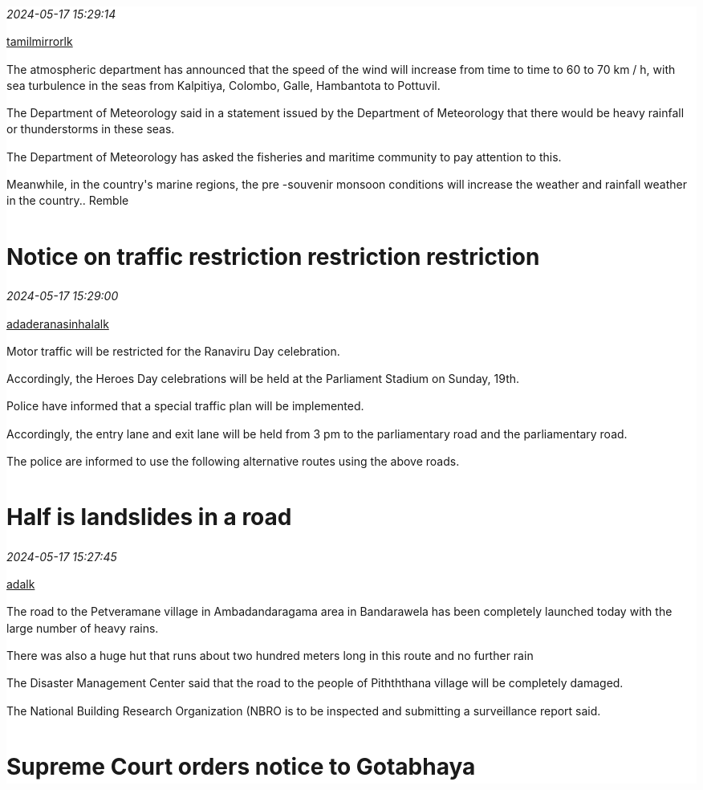 *2024-05-17 15:29:14*

[tamilmirrorlk](https://www.tamilmirror.lk/செய்திகள்/காற்றின்-வேகம்-அதிகரிப்பு-கடல்-கொந்தளிப்பு/175-337455)

The atmospheric department has announced that the speed of the wind will increase from time to time to 60 to 70 km / h, with sea turbulence in the seas from Kalpitiya, Colombo, Galle, Hambantota to Pottuvil.

The Department of Meteorology said in a statement issued by the Department of Meteorology that there would be heavy rainfall or thunderstorms in these seas.

The Department of Meteorology has asked the fisheries and maritime community to pay attention to this.

Meanwhile, in the country's marine regions, the pre -souvenir monsoon conditions will increase the weather and rainfall weather in the country.. Remble



# Notice on traffic restriction restriction restriction

*2024-05-17 15:29:00*

[adaderanasinhalalk](http://sinhala.adaderana.lk/news/196723)

Motor traffic will be restricted for the Ranaviru Day celebration.

Accordingly, the Heroes Day celebrations will be held at the Parliament Stadium on Sunday, 19th.

Police have informed that a special traffic plan will be implemented.

Accordingly, the entry lane and exit lane will be held from 3 pm to the parliamentary road and the parliamentary road.

The police are informed to use the following alternative routes using the above roads.



# Half is landslides in a road

*2024-05-17 15:27:45*

[adalk](https://www.ada.lk/breaking_news/පාරකින්-භාගයක්ම-නාය-යයි/11-409696)

The road to the Petveramane village in Ambadandaragama area in Bandarawela has been completely launched today with the large number of heavy rains.

There was also a huge hut that runs about two hundred meters long in this route and no further rain

The Disaster Management Center said that the road to the people of Pithththana village will be completely damaged.

The National Building Research Organization (NBRO is to be inspected and submitting a surveillance report said.



# Supreme Court orders notice to Gotabhaya
